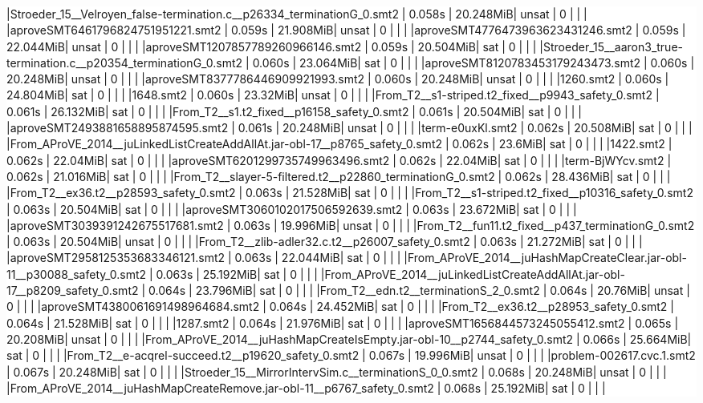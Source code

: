 |Stroeder_15__Velroyen_false-termination.c__p26334_terminationG_0.smt2 |    0.058s | 20.248MiB| unsat | 0 |  |  |
|aproveSMT6461796824751951221.smt2                            |    0.059s | 21.908MiB| unsat | 0 |  |  |
|aproveSMT4776473963623431246.smt2                            |    0.059s | 22.044MiB| unsat | 0 |  |  |
|aproveSMT1207857789260966146.smt2                            |    0.059s | 20.504MiB| sat | 0 |  |  |
|Stroeder_15__aaron3_true-termination.c__p20354_terminationG_0.smt2 |    0.060s | 23.064MiB| sat | 0 |  |  |
|aproveSMT8120783453179243473.smt2                            |    0.060s | 20.248MiB| unsat | 0 |  |  |
|aproveSMT8377786446909921993.smt2                            |    0.060s | 20.248MiB| unsat | 0 |  |  |
|1260.smt2                                                    |    0.060s | 24.804MiB| sat | 0 |  |  |
|1648.smt2                                                    |    0.060s | 23.32MiB| unsat | 0 |  |  |
|From_T2__s1-striped.t2_fixed__p9943_safety_0.smt2            |    0.061s | 26.132MiB| sat | 0 |  |  |
|From_T2__s1.t2_fixed__p16158_safety_0.smt2                   |    0.061s | 20.504MiB| sat | 0 |  |  |
|aproveSMT2493881658895874595.smt2                            |    0.061s | 20.248MiB| unsat | 0 |  |  |
|term-e0uxKl.smt2                                             |    0.062s | 20.508MiB| sat | 0 |  |  |
|From_AProVE_2014__juLinkedListCreateAddAllAt.jar-obl-17__p8765_safety_0.smt2 |    0.062s | 23.6MiB| sat | 0 |  |  |
|1422.smt2                                                    |    0.062s | 22.04MiB| sat | 0 |  |  |
|aproveSMT6201299735749963496.smt2                            |    0.062s | 22.04MiB| sat | 0 |  |  |
|term-BjWYcv.smt2                                             |    0.062s | 21.016MiB| sat | 0 |  |  |
|From_T2__slayer-5-filtered.t2__p22860_terminationG_0.smt2    |    0.062s | 28.436MiB| sat | 0 |  |  |
|From_T2__ex36.t2__p28593_safety_0.smt2                       |    0.063s | 21.528MiB| sat | 0 |  |  |
|From_T2__s1-striped.t2_fixed__p10316_safety_0.smt2           |    0.063s | 20.504MiB| sat | 0 |  |  |
|aproveSMT3060102017506592639.smt2                            |    0.063s | 23.672MiB| sat | 0 |  |  |
|aproveSMT3039391242675517681.smt2                            |    0.063s | 19.996MiB| unsat | 0 |  |  |
|From_T2__fun11.t2_fixed__p437_terminationG_0.smt2            |    0.063s | 20.504MiB| unsat | 0 |  |  |
|From_T2__zlib-adler32.c.t2__p26007_safety_0.smt2             |    0.063s | 21.272MiB| sat | 0 |  |  |
|aproveSMT2958125353683346121.smt2                            |    0.063s | 22.044MiB| sat | 0 |  |  |
|From_AProVE_2014__juHashMapCreateClear.jar-obl-11__p30088_safety_0.smt2 |    0.063s | 25.192MiB| sat | 0 |  |  |
|From_AProVE_2014__juLinkedListCreateAddAllAt.jar-obl-17__p8209_safety_0.smt2 |    0.064s | 23.796MiB| sat | 0 |  |  |
|From_T2__edn.t2__terminationS_2_0.smt2                       |    0.064s | 20.76MiB| unsat | 0 |  |  |
|aproveSMT4380061691498964684.smt2                            |    0.064s | 24.452MiB| sat | 0 |  |  |
|From_T2__ex36.t2__p28953_safety_0.smt2                       |    0.064s | 21.528MiB| sat | 0 |  |  |
|1287.smt2                                                    |    0.064s | 21.976MiB| sat | 0 |  |  |
|aproveSMT1656844573245055412.smt2                            |    0.065s | 20.208MiB| unsat | 0 |  |  |
|From_AProVE_2014__juHashMapCreateIsEmpty.jar-obl-10__p2744_safety_0.smt2 |    0.066s | 25.664MiB| sat | 0 |  |  |
|From_T2__e-acqrel-succeed.t2__p19620_safety_0.smt2           |    0.067s | 19.996MiB| unsat | 0 |  |  |
|problem-002617.cvc.1.smt2                                    |    0.067s | 20.248MiB| sat | 0 |  |  |
|Stroeder_15__MirrorIntervSim.c__terminationS_0_0.smt2        |    0.068s | 20.248MiB| unsat | 0 |  |  |
|From_AProVE_2014__juHashMapCreateRemove.jar-obl-11__p6767_safety_0.smt2 |    0.068s | 25.192MiB| sat | 0 |  |  |